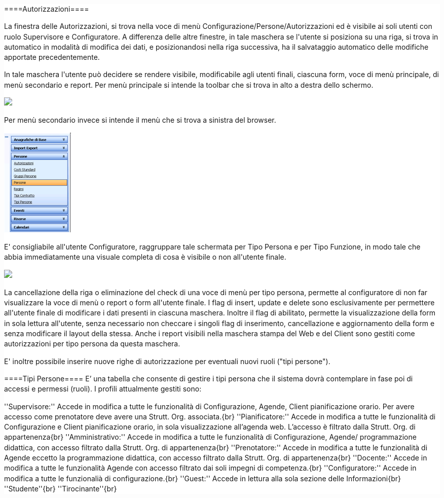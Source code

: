 ====Autorizzazioni====

La finestra delle Autorizzazioni, si trova nella voce di menù Configurazione/Persone/Autorizzazioni ed è visibile ai soli utenti con ruolo Supervisore e Configuratore.
A differenza delle altre finestre, in tale maschera se l'utente si posiziona su una riga, si trova in automatico in modalità di modifica dei dati, e posizionandosi nella riga successiva, ha il salvataggio automatico delle modifiche apportate precedentemente.

In tale maschera l'utente può decidere se rendere visibile, modificabile agli utenti finali, ciascuna form, voce di menù principale, di menù secondario e report.
Per menù principale si intende la toolbar che si trova in alto a destra dello schermo.

![](../images/Toolbar_Principale.png)

Per menù secondario invece si intende il menù che si trova a sinistra del browser.

![](../images/up_manual_26022010_165437.png)

E' consigliabile all'utente Configuratore, raggruppare tale schermata per Tipo Persona e per Tipo Funzione, in modo tale che abbia immediatamente una visuale completa di cosa è visibile o non all'utente finale.

![](../images/Autorizzazioni.png)

La cancellazione della riga o eliminazione del check di una voce di menù per tipo persona, permette al configuratore di non far visualizzare la voce di menù o report o form all'utente finale.
I flag di insert, update e delete sono esclusivamente per permettere all'utente finale di modificare i dati presenti in ciascuna maschera. Inoltre il flag di abilitato, permette la visualizzazione della form in sola lettura all'utente, senza necessario non checcare i singoli flag di inserimento, cancellazione e aggiornamento della form e senza modificare il layout della stessa.
Anche i report visibili nella maschera stampa del Web e del Client sono gestiti come autorizzazioni per tipo persona da questa maschera.

E' inoltre possibile inserire nuove righe di autorizzazione per eventuali nuovi ruoli ("tipi persone").

====Tipi Persone====
E’ una tabella che consente di gestire i tipi persona che il sistema dovrà contemplare in fase poi di accessi e permessi (ruoli). I profili attualmente gestiti sono:

''Supervisore:'' Accede in modifica a tutte le funzionalità di Configurazione, Agende, Client pianificazione orario. Per avere accesso come prenotatore deve avere una Strutt. Org. associata.{br}
''Pianificatore:'' Accede in modifica a tutte le funzionalità di Configurazione e Client pianificazione orario, in sola visualizzazione all’agenda web. L’accesso è filtrato dalla Strutt. Org. di appartenenza{br}
''Amministrativo:'' Accede in modifica a tutte le funzionalità di Configurazione, Agende/ programmazione didattica, con accesso filtrato dalla Strutt. Org. di appartenenza{br}
''Prenotatore:'' Accede in modifica a tutte le funzionalità di Agende eccetto la programmazione didattica, con accesso filtrato dalla Strutt. Org. di appartenenza{br}
''Docente:'' Accede in modifica a tutte le funzionalità Agende con accesso filtrato dai soli impegni di competenza.{br}
''Configuratore:'' Accede in modifica a tutte le funzionalià di configurazione.{br}
''Guest:'' Accede in lettura alla sola sezione delle Informazioni{br}
''Studente''{br}
''Tirocinante''{br}
